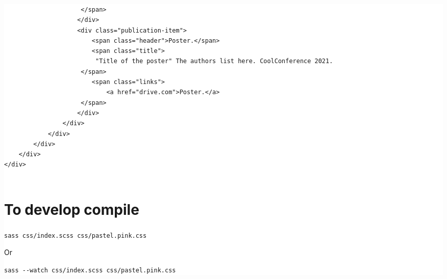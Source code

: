 ```
                     </span>
                    </div>
                    <div class="publication-item">
                        <span class="header">Poster.</span>
                        <span class="title">
                         "Title of the poster" The authors list here. CoolConference 2021.
                     </span>
                        <span class="links">
                            <a href="drive.com">Poster.</a>
                     </span>
                    </div>
                </div>
            </div>
        </div>
    </div>
</div>
 
```

# To develop compile

```
sass css/index.scss css/pastel.pink.css

```

Or 

```
sass --watch css/index.scss css/pastel.pink.css

```
